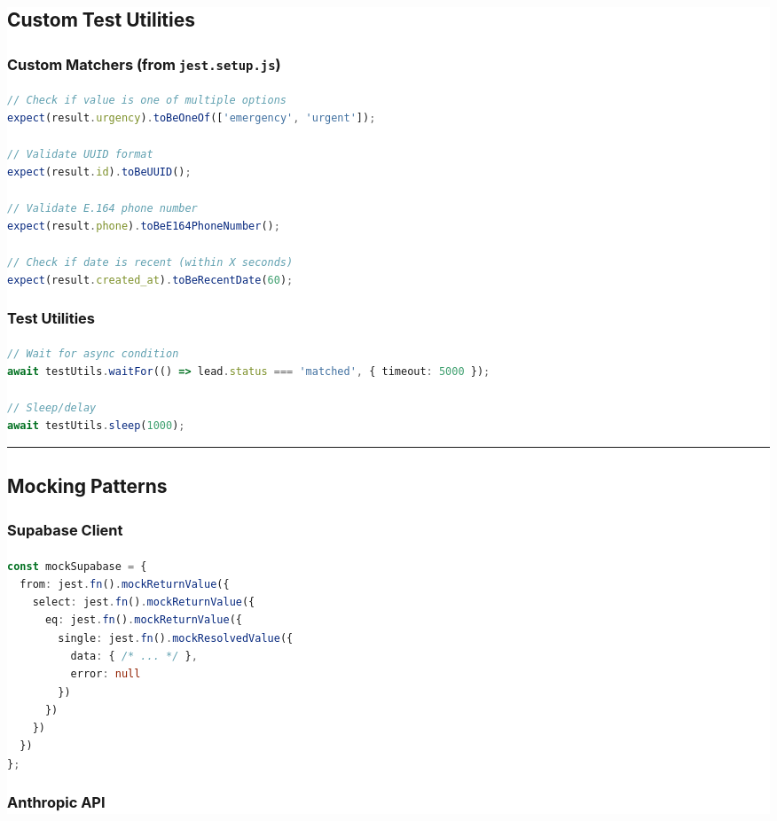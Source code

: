 
## Custom Test Utilities

### Custom Matchers (from `jest.setup.js`)

```typescript
// Check if value is one of multiple options
expect(result.urgency).toBeOneOf(['emergency', 'urgent']);

// Validate UUID format
expect(result.id).toBeUUID();

// Validate E.164 phone number
expect(result.phone).toBeE164PhoneNumber();

// Check if date is recent (within X seconds)
expect(result.created_at).toBeRecentDate(60);
```

### Test Utilities

```typescript
// Wait for async condition
await testUtils.waitFor(() => lead.status === 'matched', { timeout: 5000 });

// Sleep/delay
await testUtils.sleep(1000);
```

---

## Mocking Patterns

### Supabase Client

```typescript
const mockSupabase = {
  from: jest.fn().mockReturnValue({
    select: jest.fn().mockReturnValue({
      eq: jest.fn().mockReturnValue({
        single: jest.fn().mockResolvedValue({
          data: { /* ... */ },
          error: null
        })
      })
    })
  })
};
```

### Anthropic API
